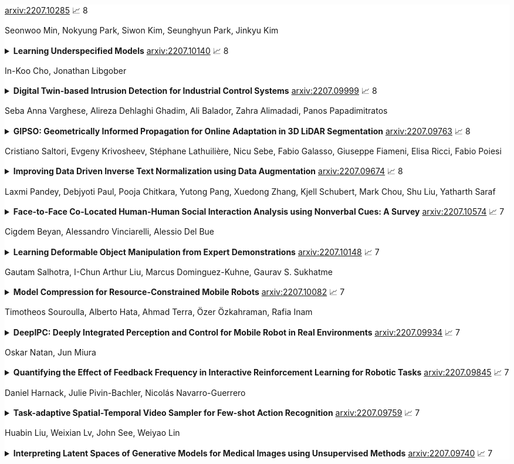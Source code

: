 <a href="https://arxiv.org/abs/2207.10285">arxiv:2207.10285</a>
&#x1F4C8; 8 <br>
<p>Seonwoo Min, Nokyung Park, Siwon Kim, Seunghyun Park, Jinkyu Kim</p></summary></details>

<details><summary><b>Learning Underspecified Models</b>
<a href="https://arxiv.org/abs/2207.10140">arxiv:2207.10140</a>
&#x1F4C8; 8 <br>
<p>In-Koo Cho, Jonathan Libgober</p></summary></details>

<details><summary><b>Digital Twin-based Intrusion Detection for Industrial Control Systems</b>
<a href="https://arxiv.org/abs/2207.09999">arxiv:2207.09999</a>
&#x1F4C8; 8 <br>
<p>Seba Anna Varghese, Alireza Dehlaghi Ghadim, Ali Balador, Zahra Alimadadi, Panos Papadimitratos</p></summary></details>

<details><summary><b>GIPSO: Geometrically Informed Propagation for Online Adaptation in 3D LiDAR Segmentation</b>
<a href="https://arxiv.org/abs/2207.09763">arxiv:2207.09763</a>
&#x1F4C8; 8 <br>
<p>Cristiano Saltori, Evgeny Krivosheev, Stéphane Lathuilière, Nicu Sebe, Fabio Galasso, Giuseppe Fiameni, Elisa Ricci, Fabio Poiesi</p></summary></details>

<details><summary><b>Improving Data Driven Inverse Text Normalization using Data Augmentation</b>
<a href="https://arxiv.org/abs/2207.09674">arxiv:2207.09674</a>
&#x1F4C8; 8 <br>
<p>Laxmi Pandey, Debjyoti Paul, Pooja Chitkara, Yutong Pang, Xuedong Zhang, Kjell Schubert, Mark Chou, Shu Liu, Yatharth Saraf</p></summary></details>

<details><summary><b>Face-to-Face Co-Located Human-Human Social Interaction Analysis using Nonverbal Cues: A Survey</b>
<a href="https://arxiv.org/abs/2207.10574">arxiv:2207.10574</a>
&#x1F4C8; 7 <br>
<p>Cigdem Beyan, Alessandro Vinciarelli, Alessio Del Bue</p></summary></details>

<details><summary><b>Learning Deformable Object Manipulation from Expert Demonstrations</b>
<a href="https://arxiv.org/abs/2207.10148">arxiv:2207.10148</a>
&#x1F4C8; 7 <br>
<p>Gautam Salhotra, I-Chun Arthur Liu, Marcus Dominguez-Kuhne, Gaurav S. Sukhatme</p></summary></details>

<details><summary><b>Model Compression for Resource-Constrained Mobile Robots</b>
<a href="https://arxiv.org/abs/2207.10082">arxiv:2207.10082</a>
&#x1F4C8; 7 <br>
<p>Timotheos Souroulla, Alberto Hata, Ahmad Terra, Özer Özkahraman, Rafia Inam</p></summary></details>

<details><summary><b>DeepIPC: Deeply Integrated Perception and Control for Mobile Robot in Real Environments</b>
<a href="https://arxiv.org/abs/2207.09934">arxiv:2207.09934</a>
&#x1F4C8; 7 <br>
<p>Oskar Natan, Jun Miura</p></summary></details>

<details><summary><b>Quantifying the Effect of Feedback Frequency in Interactive Reinforcement Learning for Robotic Tasks</b>
<a href="https://arxiv.org/abs/2207.09845">arxiv:2207.09845</a>
&#x1F4C8; 7 <br>
<p>Daniel Harnack, Julie Pivin-Bachler, Nicolás Navarro-Guerrero</p></summary></details>

<details><summary><b>Task-adaptive Spatial-Temporal Video Sampler for Few-shot Action Recognition</b>
<a href="https://arxiv.org/abs/2207.09759">arxiv:2207.09759</a>
&#x1F4C8; 7 <br>
<p>Huabin Liu, Weixian Lv, John See, Weiyao Lin</p></summary></details>

<details><summary><b>Interpreting Latent Spaces of Generative Models for Medical Images using Unsupervised Methods</b>
<a href="https://arxiv.org/abs/2207.09740">arxiv:2207.09740</a>
&#x1F4C8; 7 <br>